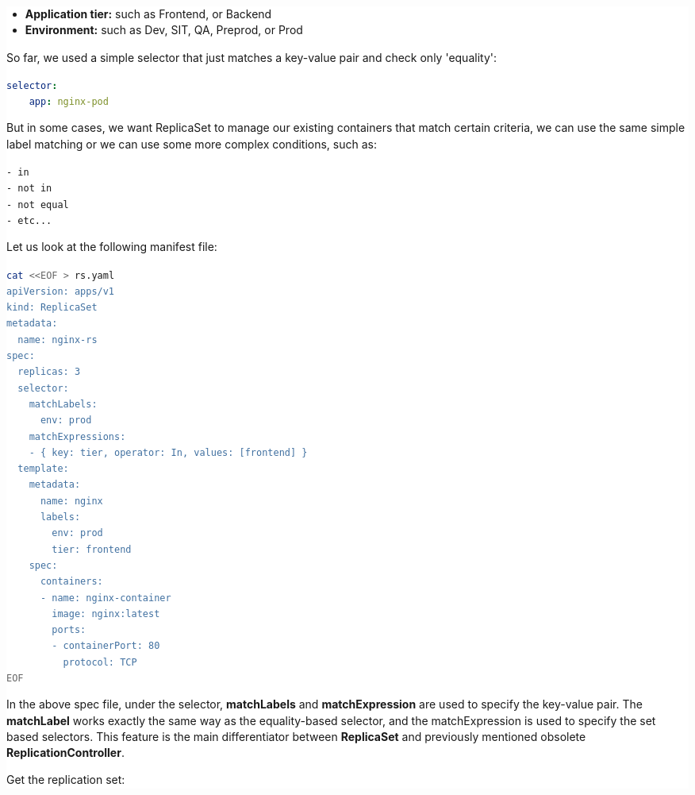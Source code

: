 - __Application tier:__ such as Frontend, or Backend
- __Environment:__ such as Dev, SIT, QA, Preprod, or Prod

So far, we used a simple selector that just matches a key-value pair and check only 'equality':

```yaml
selector:
    app: nginx-pod
```

But in some cases, we want ReplicaSet to manage our existing containers that match certain criteria, we can use the same simple label matching or we can use some more complex conditions, such as:

```
- in
- not in
- not equal
- etc...
```
Let us look at the following manifest file:

```bash
cat <<EOF > rs.yaml
apiVersion: apps/v1
kind: ReplicaSet
metadata:
  name: nginx-rs
spec:
  replicas: 3
  selector:
    matchLabels:
      env: prod
    matchExpressions:
    - { key: tier, operator: In, values: [frontend] }
  template:
    metadata:
      name: nginx
      labels:
        env: prod
        tier: frontend
    spec:
      containers:
      - name: nginx-container
        image: nginx:latest
        ports:
        - containerPort: 80
          protocol: TCP
EOF
```
In the above spec file, under the selector, __matchLabels__ and __matchExpression__ are used to specify the key-value pair. The __matchLabel__ works exactly the same way as the equality-based selector, and the matchExpression is used to specify the set based selectors. This feature is the main differentiator between __ReplicaSet__ and previously mentioned obsolete __ReplicationController__.

Get the replication set:
